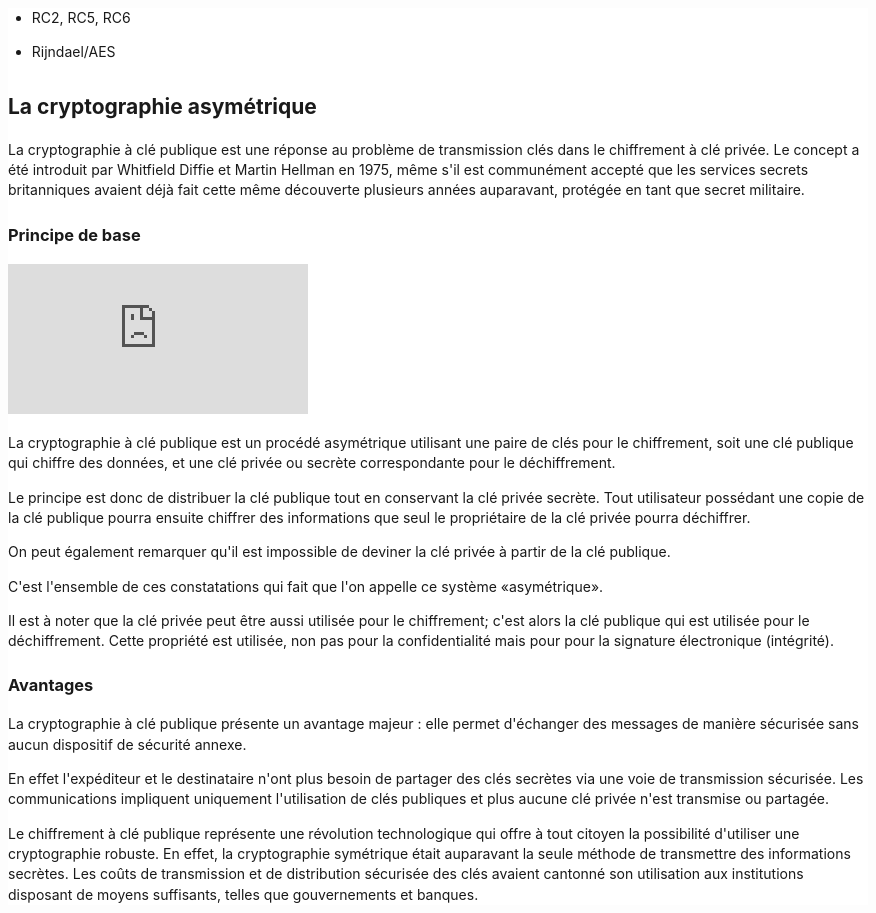 -   RC2, RC5, RC6

-   Rijndael/AES


La cryptographie asymétrique
----------------------------

La cryptographie à clé publique est une réponse au problème de
transmission clés dans le chiffrement à clé privée. Le concept a été
introduit par Whitfield Diffie et Martin Hellman en 1975, même s'il est
communément accepté que les services secrets britanniques avaient déjà
fait cette même découverte plusieurs années auparavant, protégée en tant
que secret militaire.

### Principe de base

![](http://cases.dimsonline.com/index-quick.php?dims_op=doc_file_download&docfile_md5id=c84774827c2c9ffd28e8d38d8a308265)

La cryptographie à clé publique est un procédé asymétrique utilisant une
paire de clés pour le chiffrement, soit une clé publique qui chiffre des
données, et une clé privée ou secrète correspondante pour le
déchiffrement.

Le principe est donc de distribuer la clé publique tout en conservant la
clé privée secrète. Tout utilisateur possédant une copie de la clé
publique pourra ensuite chiffrer des informations que seul le
propriétaire de la clé privée pourra déchiffrer.

On peut également remarquer qu'il est impossible de deviner la clé
privée à partir de la clé publique.

C'est l'ensemble de ces constatations qui fait que l'on appelle ce
système «asymétrique».

Il est à noter que la clé privée peut être aussi utilisée pour le
chiffrement; c'est alors la clé publique qui est utilisée pour le
déchiffrement. Cette propriété est utilisée, non pas pour la
confidentialité mais pour pour la signature électronique (intégrité).

### Avantages

La cryptographie à clé publique présente un avantage majeur : elle
permet d'échanger des messages de manière sécurisée sans aucun
dispositif de sécurité annexe.

En effet l'expéditeur et le destinataire n'ont plus besoin de partager
des clés secrètes via une voie de transmission sécurisée. Les
communications impliquent uniquement l'utilisation de clés publiques et
plus aucune clé privée n'est transmise ou partagée.

Le chiffrement à clé publique représente une révolution technologique
qui offre à tout citoyen la possibilité d'utiliser une cryptographie
robuste. En effet, la cryptographie symétrique était auparavant la seule
méthode de transmettre des informations secrètes. Les coûts de
transmission et de distribution sécurisée des clés avaient cantonné son
utilisation aux institutions disposant de moyens suffisants, telles que
gouvernements et banques.

